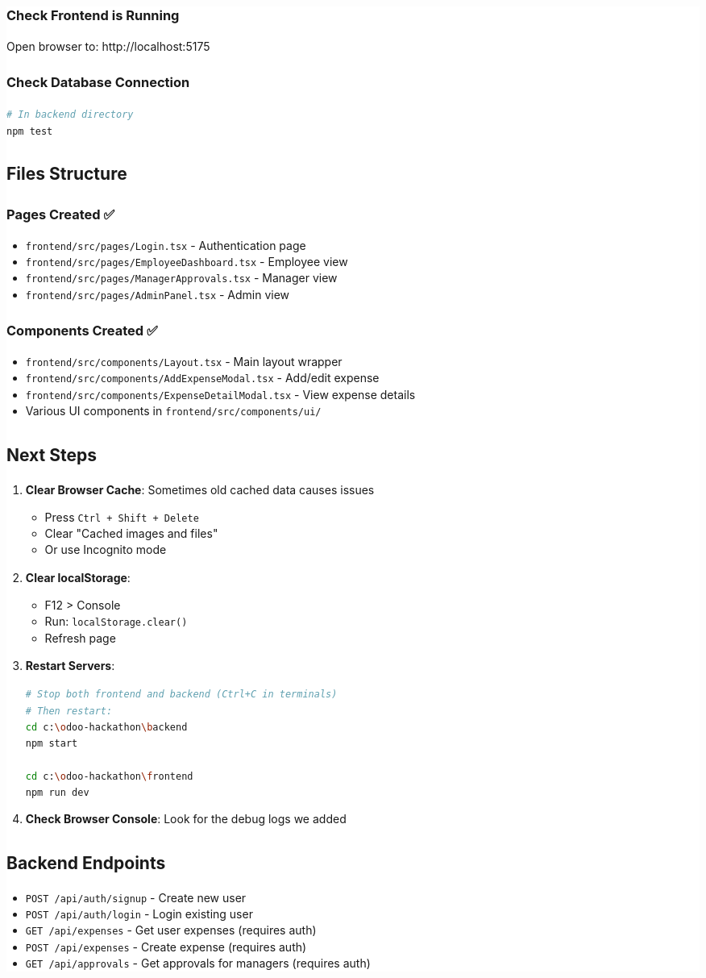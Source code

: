 ### Check Frontend is Running
Open browser to: http://localhost:5175

### Check Database Connection
```bash
# In backend directory
npm test
```

## Files Structure

### Pages Created ✅
- `frontend/src/pages/Login.tsx` - Authentication page
- `frontend/src/pages/EmployeeDashboard.tsx` - Employee view
- `frontend/src/pages/ManagerApprovals.tsx` - Manager view
- `frontend/src/pages/AdminPanel.tsx` - Admin view

### Components Created ✅
- `frontend/src/components/Layout.tsx` - Main layout wrapper
- `frontend/src/components/AddExpenseModal.tsx` - Add/edit expense
- `frontend/src/components/ExpenseDetailModal.tsx` - View expense details
- Various UI components in `frontend/src/components/ui/`

## Next Steps

1. **Clear Browser Cache**: Sometimes old cached data causes issues
   - Press `Ctrl + Shift + Delete`
   - Clear "Cached images and files"
   - Or use Incognito mode

2. **Clear localStorage**: 
   - F12 > Console
   - Run: `localStorage.clear()`
   - Refresh page

3. **Restart Servers**:
   ```bash
   # Stop both frontend and backend (Ctrl+C in terminals)
   # Then restart:
   cd c:\odoo-hackathon\backend
   npm start
   
   cd c:\odoo-hackathon\frontend
   npm run dev
   ```

4. **Check Browser Console**: Look for the debug logs we added

## Backend Endpoints

- `POST /api/auth/signup` - Create new user
- `POST /api/auth/login` - Login existing user
- `GET /api/expenses` - Get user expenses (requires auth)
- `POST /api/expenses` - Create expense (requires auth)
- `GET /api/approvals` - Get approvals for managers (requires auth)
